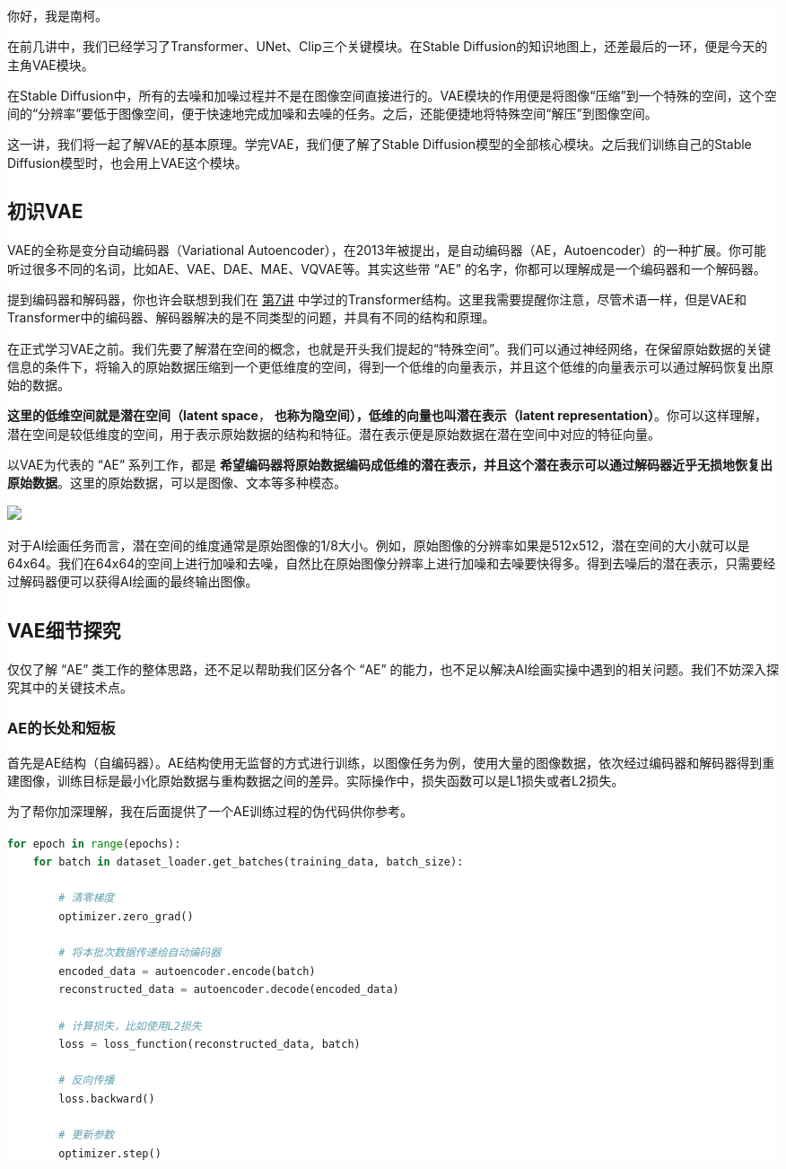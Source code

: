 你好，我是南柯。

在前几讲中，我们已经学习了Transformer、UNet、Clip三个关键模块。在Stable Diffusion的知识地图上，还差最后的一环，便是今天的主角VAE模块。

在Stable Diffusion中，所有的去噪和加噪过程并不是在图像空间直接进行的。VAE模块的作用便是将图像“压缩”到一个特殊的空间，这个空间的“分辨率”要低于图像空间，便于快速地完成加噪和去噪的任务。之后，还能便捷地将特殊空间“解压”到图像空间。

这一讲，我们将一起了解VAE的基本原理。学完VAE，我们便了解了Stable Diffusion模型的全部核心模块。之后我们训练自己的Stable Diffusion模型时，也会用上VAE这个模块。

## 初识VAE

VAE的全称是变分自动编码器（Variational Autoencoder），在2013年被提出，是自动编码器（AE，Autoencoder）的一种扩展。你可能听过很多不同的名词，比如AE、VAE、DAE、MAE、VQVAE等。其实这些带 “AE” 的名字，你都可以理解成是一个编码器和一个解码器。

提到编码器和解码器，你也许会联想到我们在 [第7讲](https://time.geekbang.org/column/article/682762) 中学过的Transformer结构。这里我需要提醒你注意，尽管术语一样，但是VAE和Transformer中的编码器、解码器解决的是不同类型的问题，并具有不同的结构和原理。

在正式学习VAE之前。我们先要了解潜在空间的概念，也就是开头我们提起的“特殊空间”。我们可以通过神经网络，在保留原始数据的关键信息的条件下，将输入的原始数据压缩到一个更低维度的空间，得到一个低维的向量表示，并且这个低维的向量表示可以通过解码恢复出原始的数据。

**这里的低维空间就是潜在空间（latent space**， **也称为隐空间），低维的向量也叫潜在表示（latent representation）**。你可以这样理解，潜在空间是较低维度的空间，用于表示原始数据的结构和特征。潜在表示便是原始数据在潜在空间中对应的特征向量。

以VAE为代表的 “AE” 系列工作，都是 **希望编码器将原始数据编码成低维的潜在表示，并且这个潜在表示可以通过解码器近乎无损地恢复出原始数据**。这里的原始数据，可以是图像、文本等多种模态。

![](https://static001.geekbang.org/resource/image/a2/7c/a23f7b84fbce851de31b6af1ce44037c.jpg?wh=4409x2480)

对于AI绘画任务而言，潜在空间的维度通常是原始图像的1/8大小。例如，原始图像的分辨率如果是512x512，潜在空间的大小就可以是64x64。我们在64x64的空间上进行加噪和去噪，自然比在原始图像分辨率上进行加噪和去噪要快得多。得到去噪后的潜在表示，只需要经过解码器便可以获得AI绘画的最终输出图像。

## VAE细节探究

仅仅了解 “AE” 类工作的整体思路，还不足以帮助我们区分各个 “AE” 的能力，也不足以解决AI绘画实操中遇到的相关问题。我们不妨深入探究其中的关键技术点。

### AE的长处和短板

首先是AE结构（自编码器）。AE结构使用无监督的方式进行训练，以图像任务为例，使用大量的图像数据，依次经过编码器和解码器得到重建图像，训练目标是最小化原始数据与重构数据之间的差异。实际操作中，损失函数可以是L1损失或者L2损失。

为了帮你加深理解，我在后面提供了一个AE训练过程的伪代码供你参考。

```python
for epoch in range(epochs):
    for batch in dataset_loader.get_batches(training_data, batch_size):

        # 清零梯度
        optimizer.zero_grad()

        # 将本批次数据传递给自动编码器
        encoded_data = autoencoder.encode(batch)
        reconstructed_data = autoencoder.decode(encoded_data)

        # 计算损失，比如使用L2损失
        loss = loss_function(reconstructed_data, batch)

        # 反向传播
        loss.backward()

        # 更新参数
        optimizer.step()

```
